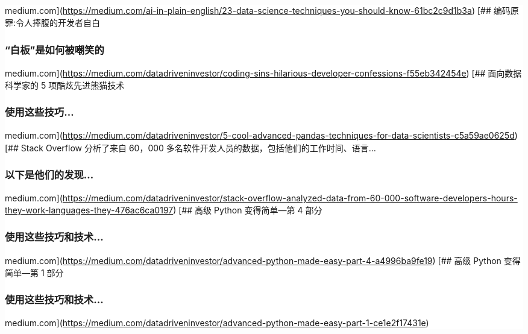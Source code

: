 medium.com](https://medium.com/ai-in-plain-english/23-data-science-techniques-you-should-know-61bc2c9d1b3a) [](https://medium.com/datadriveninvestor/coding-sins-hilarious-developer-confessions-f55eb342454e) [## 编码原罪:令人捧腹的开发者自白

### “白板”是如何被嘲笑的

medium.com](https://medium.com/datadriveninvestor/coding-sins-hilarious-developer-confessions-f55eb342454e) [](https://medium.com/datadriveninvestor/5-cool-advanced-pandas-techniques-for-data-scientists-c5a59ae0625d) [## 面向数据科学家的 5 项酷炫先进熊猫技术

### 使用这些技巧…

medium.com](https://medium.com/datadriveninvestor/5-cool-advanced-pandas-techniques-for-data-scientists-c5a59ae0625d) [](https://medium.com/datadriveninvestor/stack-overflow-analyzed-data-from-60-000-software-developers-hours-they-work-languages-they-476ac6ca0197) [## Stack Overflow 分析了来自 60，000 多名软件开发人员的数据，包括他们的工作时间、语言…

### 以下是他们的发现…

medium.com](https://medium.com/datadriveninvestor/stack-overflow-analyzed-data-from-60-000-software-developers-hours-they-work-languages-they-476ac6ca0197) [](https://medium.com/datadriveninvestor/advanced-python-made-easy-part-4-a4996ba9fe19) [## 高级 Python 变得简单—第 4 部分

### 使用这些技巧和技术…

medium.com](https://medium.com/datadriveninvestor/advanced-python-made-easy-part-4-a4996ba9fe19) [](https://medium.com/datadriveninvestor/advanced-python-made-easy-part-1-ce1e2f17431e) [## 高级 Python 变得简单—第 1 部分

### 使用这些技巧和技术…

medium.com](https://medium.com/datadriveninvestor/advanced-python-made-easy-part-1-ce1e2f17431e)